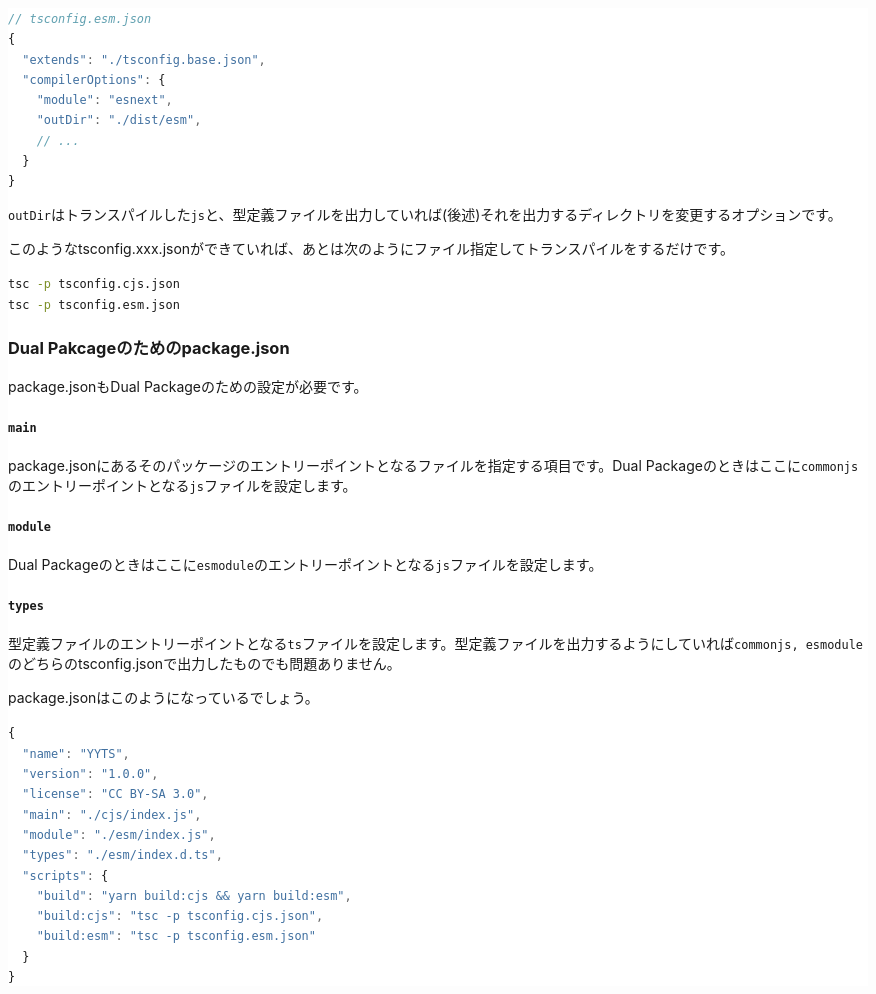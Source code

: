 ```typescript
// tsconfig.esm.json
{
  "extends": "./tsconfig.base.json",
  "compilerOptions": {
    "module": "esnext",
    "outDir": "./dist/esm",
    // ...
  }
}
```

`outDir`はトランスパイルした`js`と、型定義ファイルを出力していれば\(後述\)それを出力するディレクトリを変更するオプションです。

このようなtsconfig.xxx.jsonができていれば、あとは次のようにファイル指定してトランスパイルをするだけです。

```bash
tsc -p tsconfig.cjs.json
tsc -p tsconfig.esm.json
```

### Dual Pakcageのためのpackage.json

package.jsonもDual Packageのための設定が必要です。

#### `main`

package.jsonにあるそのパッケージのエントリーポイントとなるファイルを指定する項目です。Dual Packageのときはここに`commonjs`のエントリーポイントとなる`js`ファイルを設定します。

#### `module`

Dual Packageのときはここに`esmodule`のエントリーポイントとなる`js`ファイルを設定します。

#### `types`

型定義ファイルのエントリーポイントとなる`ts`ファイルを設定します。型定義ファイルを出力するようにしていれば`commonjs, esmodule`のどちらのtsconfig.jsonで出力したものでも問題ありません。

package.jsonはこのようになっているでしょう。

```typescript
{
  "name": "YYTS",
  "version": "1.0.0",
  "license": "CC BY-SA 3.0",
  "main": "./cjs/index.js",
  "module": "./esm/index.js",
  "types": "./esm/index.d.ts",
  "scripts": {
    "build": "yarn build:cjs && yarn build:esm",
    "build:cjs": "tsc -p tsconfig.cjs.json",
    "build:esm": "tsc -p tsconfig.esm.json"
  }
}
```
